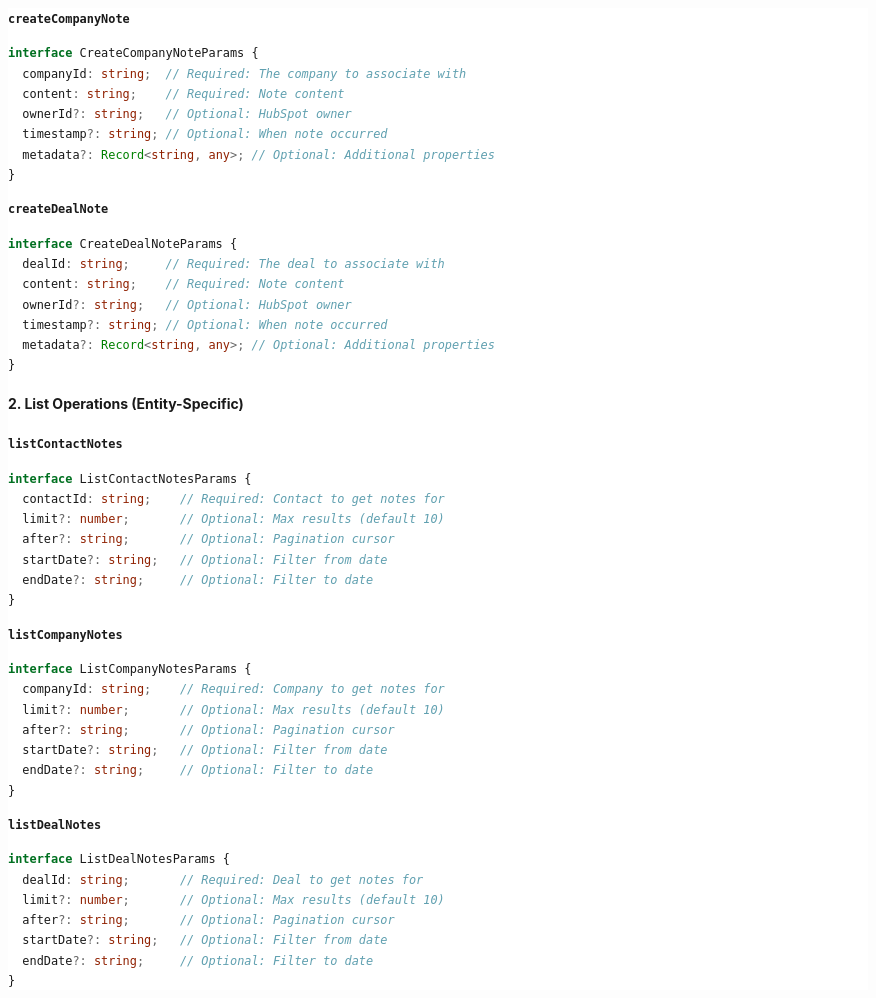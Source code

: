 **`createCompanyNote`**
```typescript
interface CreateCompanyNoteParams {
  companyId: string;  // Required: The company to associate with
  content: string;    // Required: Note content
  ownerId?: string;   // Optional: HubSpot owner
  timestamp?: string; // Optional: When note occurred
  metadata?: Record<string, any>; // Optional: Additional properties
}
```

**`createDealNote`**
```typescript
interface CreateDealNoteParams {
  dealId: string;     // Required: The deal to associate with
  content: string;    // Required: Note content
  ownerId?: string;   // Optional: HubSpot owner
  timestamp?: string; // Optional: When note occurred
  metadata?: Record<string, any>; // Optional: Additional properties
}
```

#### 2. List Operations (Entity-Specific)

**`listContactNotes`**
```typescript
interface ListContactNotesParams {
  contactId: string;    // Required: Contact to get notes for
  limit?: number;       // Optional: Max results (default 10)
  after?: string;       // Optional: Pagination cursor
  startDate?: string;   // Optional: Filter from date
  endDate?: string;     // Optional: Filter to date
}
```

**`listCompanyNotes`**
```typescript
interface ListCompanyNotesParams {
  companyId: string;    // Required: Company to get notes for
  limit?: number;       // Optional: Max results (default 10)
  after?: string;       // Optional: Pagination cursor
  startDate?: string;   // Optional: Filter from date
  endDate?: string;     // Optional: Filter to date
}
```

**`listDealNotes`**
```typescript
interface ListDealNotesParams {
  dealId: string;       // Required: Deal to get notes for
  limit?: number;       // Optional: Max results (default 10)
  after?: string;       // Optional: Pagination cursor
  startDate?: string;   // Optional: Filter from date
  endDate?: string;     // Optional: Filter to date
}
```
